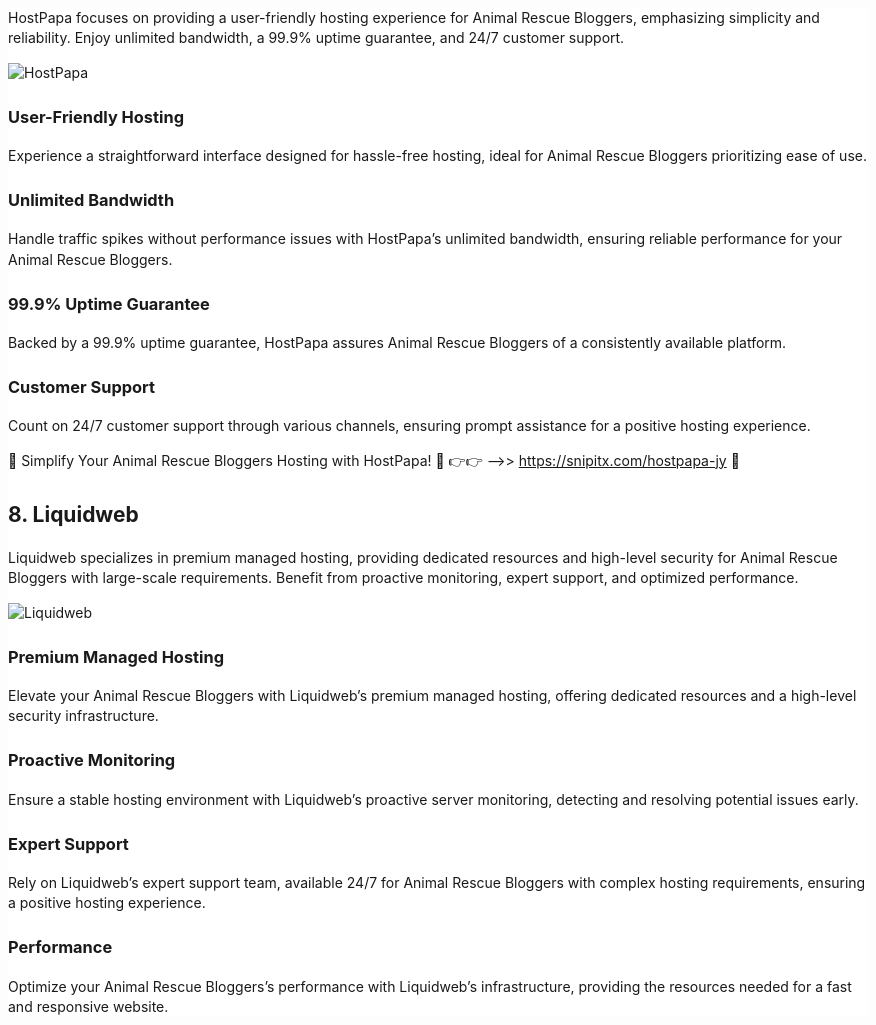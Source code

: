 HostPapa focuses on providing a user-friendly hosting experience for Animal Rescue Bloggers, emphasizing simplicity and reliability. Enjoy unlimited bandwidth, a 99.9% uptime guarantee, and 24/7 customer support.

![HostPapa](https://i.imgur.com/ouDTkvl.jpeg "HostPapa Hosting")

### User-Friendly Hosting
Experience a straightforward interface designed for hassle-free hosting, ideal for Animal Rescue Bloggers prioritizing ease of use.

### Unlimited Bandwidth
Handle traffic spikes without performance issues with HostPapa’s unlimited bandwidth, ensuring reliable performance for your Animal Rescue Bloggers.

### 99.9% Uptime Guarantee
Backed by a 99.9% uptime guarantee, HostPapa assures Animal Rescue Bloggers of a consistently available platform.

### Customer Support
Count on 24/7 customer support through various channels, ensuring prompt assistance for a positive hosting experience.

🌈 Simplify Your Animal Rescue Bloggers Hosting with HostPapa! 🚀
👉👉 -->> https://snipitx.com/hostpapa-jy 🚀

## 8. Liquidweb

Liquidweb specializes in premium managed hosting, providing dedicated resources and high-level security for Animal Rescue Bloggers with large-scale requirements. Benefit from proactive monitoring, expert support, and optimized performance.

![Liquidweb](https://i.imgur.com/4IvT9SC.jpeg "Liquidweb Hosting")

### Premium Managed Hosting
Elevate your Animal Rescue Bloggers with Liquidweb’s premium managed hosting, offering dedicated resources and a high-level security infrastructure.

### Proactive Monitoring
Ensure a stable hosting environment with Liquidweb’s proactive server monitoring, detecting and resolving potential issues early.

### Expert Support
Rely on Liquidweb’s expert support team, available 24/7 for Animal Rescue Bloggers with complex hosting requirements, ensuring a positive hosting experience.

### Performance
Optimize your Animal Rescue Bloggers’s performance with Liquidweb’s infrastructure, providing the resources needed for a fast and responsive website.
